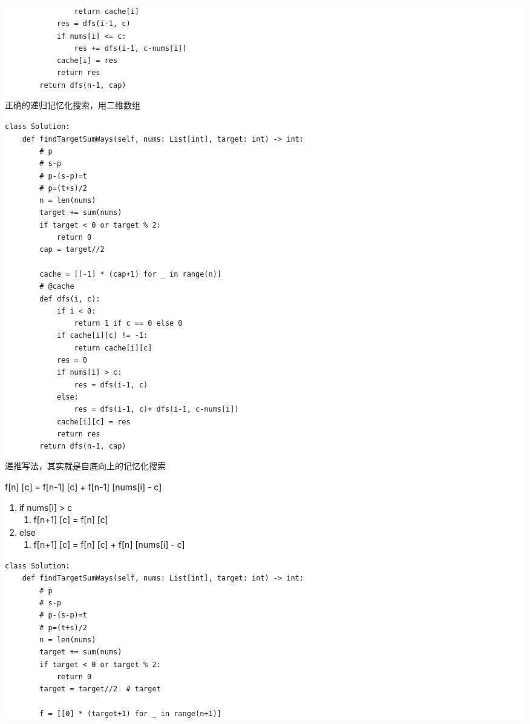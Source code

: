 ```
                return cache[i]
            res = dfs(i-1, c)
            if nums[i] <= c:
                res += dfs(i-1, c-nums[i])
            cache[i] = res
            return res
        return dfs(n-1, cap)

```

正确的递归记忆化搜索，用二维数组

```
class Solution:
    def findTargetSumWays(self, nums: List[int], target: int) -> int:
        # p
        # s-p
        # p-(s-p)=t
        # p=(t+s)/2
        n = len(nums)
        target += sum(nums)
        if target < 0 or target % 2:
            return 0
        cap = target//2

        cache = [[-1] * (cap+1) for _ in range(n)]
        # @cache
        def dfs(i, c):
            if i < 0:
                return 1 if c == 0 else 0
            if cache[i][c] != -1:
                return cache[i][c]
            res = 0
            if nums[i] > c:
                res = dfs(i-1, c)
            else:
                res = dfs(i-1, c)+ dfs(i-1, c-nums[i])
            cache[i][c] = res
            return res
        return dfs(n-1, cap)
```

递推写法，其实就是自底向上的记忆化搜索

f[n] [c] = f[n-1] [c] + f[n-1] [nums[i] - c]

1. if nums[i] > c
   1. f[n+1] [c] = f[n] [c]
2. else
   1. f[n+1] [c] = f[n] [c] + f[n] [nums[i] - c]



```
class Solution:
    def findTargetSumWays(self, nums: List[int], target: int) -> int:
        # p
        # s-p
        # p-(s-p)=t
        # p=(t+s)/2
        n = len(nums)
        target += sum(nums)
        if target < 0 or target % 2:
            return 0
        target = target//2  # target

        f = [[0] * (target+1) for _ in range(n+1)]
```